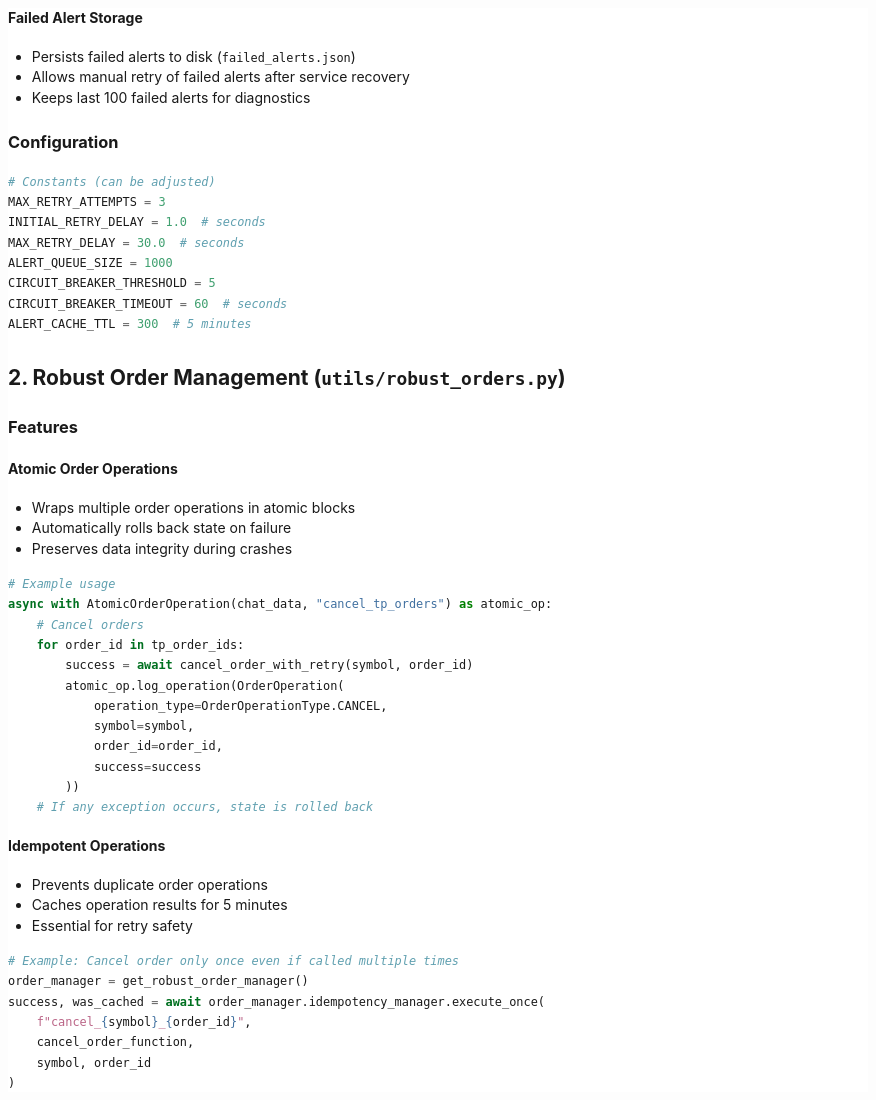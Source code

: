 #### Failed Alert Storage
- Persists failed alerts to disk (`failed_alerts.json`)
- Allows manual retry of failed alerts after service recovery
- Keeps last 100 failed alerts for diagnostics

### Configuration

```python
# Constants (can be adjusted)
MAX_RETRY_ATTEMPTS = 3
INITIAL_RETRY_DELAY = 1.0  # seconds
MAX_RETRY_DELAY = 30.0  # seconds
ALERT_QUEUE_SIZE = 1000
CIRCUIT_BREAKER_THRESHOLD = 5
CIRCUIT_BREAKER_TIMEOUT = 60  # seconds
ALERT_CACHE_TTL = 300  # 5 minutes
```

## 2. Robust Order Management (`utils/robust_orders.py`)

### Features

#### Atomic Order Operations
- Wraps multiple order operations in atomic blocks
- Automatically rolls back state on failure
- Preserves data integrity during crashes

```python
# Example usage
async with AtomicOrderOperation(chat_data, "cancel_tp_orders") as atomic_op:
    # Cancel orders
    for order_id in tp_order_ids:
        success = await cancel_order_with_retry(symbol, order_id)
        atomic_op.log_operation(OrderOperation(
            operation_type=OrderOperationType.CANCEL,
            symbol=symbol,
            order_id=order_id,
            success=success
        ))
    # If any exception occurs, state is rolled back
```

#### Idempotent Operations
- Prevents duplicate order operations
- Caches operation results for 5 minutes
- Essential for retry safety

```python
# Example: Cancel order only once even if called multiple times
order_manager = get_robust_order_manager()
success, was_cached = await order_manager.idempotency_manager.execute_once(
    f"cancel_{symbol}_{order_id}",
    cancel_order_function,
    symbol, order_id
)
```
